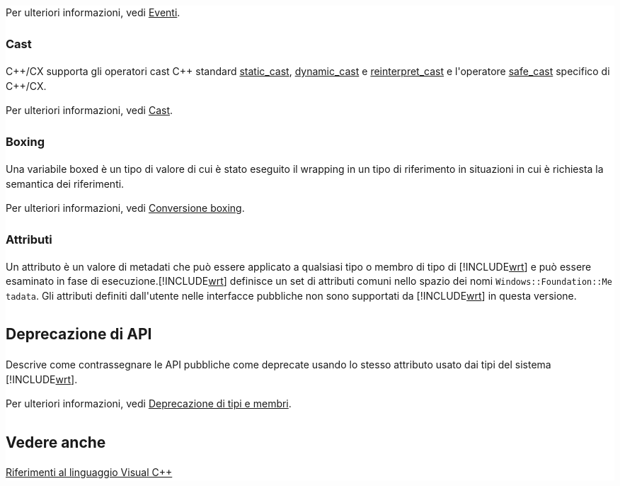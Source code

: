  Per ulteriori informazioni, vedi [Eventi](../cppcx/events-c-cx.md).  
  
### Cast  
 C\+\+\/CX supporta gli operatori cast C\+\+ standard [static\_cast](../cpp/static-cast-operator.md), [dynamic\_cast](../cpp/dynamic-cast-operator.md) e [reinterpret\_cast](../cpp/reinterpret-cast-operator.md) e l'operatore [safe\_cast](../Topic/safe_cast%20\(C++%20Component%20Extensions\).md) specifico di C\+\+\/CX.  
  
 Per ulteriori informazioni, vedi [Cast](../cppcx/casting-c-cx.md).  
  
### Boxing  
 Una variabile boxed è un tipo di valore di cui è stato eseguito il wrapping in un tipo di riferimento in situazioni in cui è richiesta la semantica dei riferimenti.  
  
 Per ulteriori informazioni, vedi [Conversione boxing](../cppcx/boxing-c-cx.md).  
  
### Attributi  
 Un attributo è un valore di metadati che può essere applicato a qualsiasi tipo o membro di tipo di [!INCLUDE[wrt](../cppcx/includes/wrt-md.md)] e può essere esaminato in fase di esecuzione.[!INCLUDE[wrt](../cppcx/includes/wrt-md.md)] definisce un set di attributi comuni nello spazio dei nomi `Windows::Foundation::Metadata`. Gli attributi definiti dall'utente nelle interfacce pubbliche non sono supportati da [!INCLUDE[wrt](../cppcx/includes/wrt-md.md)] in questa versione.  
  
## Deprecazione di API  
 Descrive come contrassegnare le API pubbliche come deprecate usando lo stesso attributo usato dai tipi del sistema [!INCLUDE[wrt](../cppcx/includes/wrt-md.md)].  
  
 Per ulteriori informazioni, vedi [Deprecazione di tipi e membri](../cppcx/deprecating-types-and-members-c-cx.md).  
  
## Vedere anche  
 [Riferimenti al linguaggio Visual C\+\+](../cppcx/visual-c-language-reference-c-cx.md)